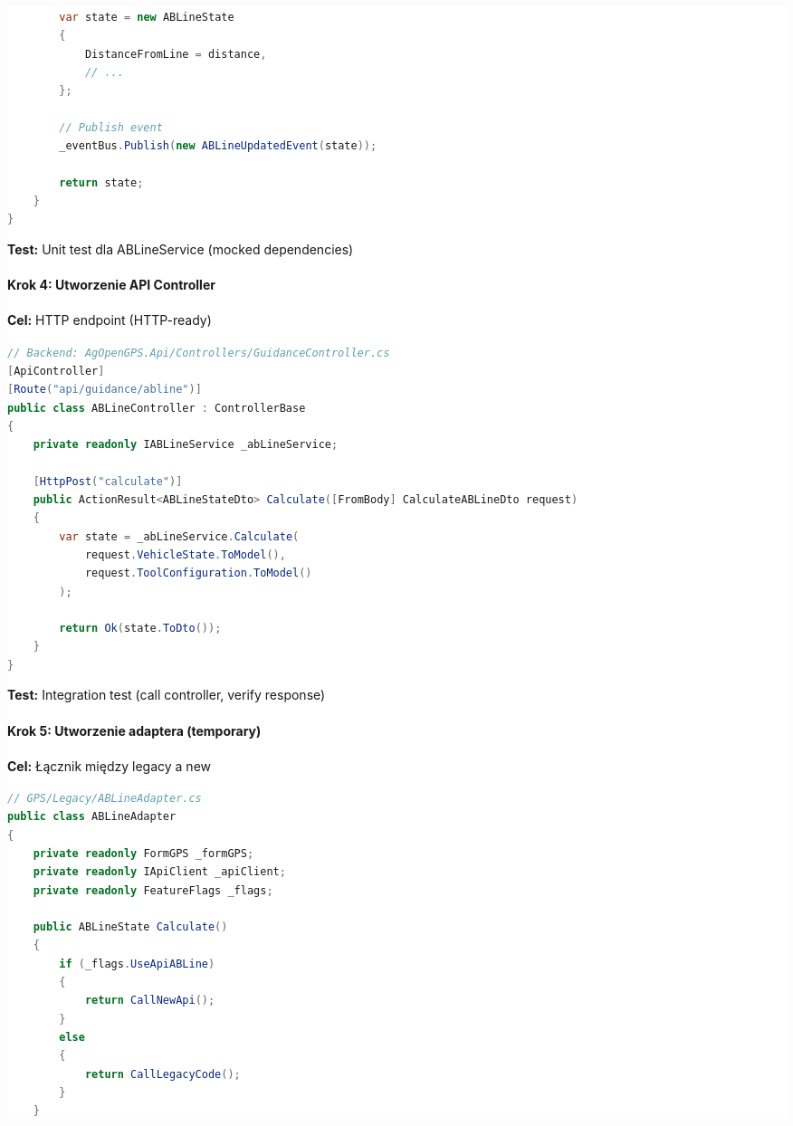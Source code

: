 ```csharp
        var state = new ABLineState
        {
            DistanceFromLine = distance,
            // ...
        };

        // Publish event
        _eventBus.Publish(new ABLineUpdatedEvent(state));

        return state;
    }
}
```

**Test:** Unit test dla ABLineService (mocked dependencies)

#### Krok 4: Utworzenie API Controller

**Cel:** HTTP endpoint (HTTP-ready)

```csharp
// Backend: AgOpenGPS.Api/Controllers/GuidanceController.cs
[ApiController]
[Route("api/guidance/abline")]
public class ABLineController : ControllerBase
{
    private readonly IABLineService _abLineService;

    [HttpPost("calculate")]
    public ActionResult<ABLineStateDto> Calculate([FromBody] CalculateABLineDto request)
    {
        var state = _abLineService.Calculate(
            request.VehicleState.ToModel(),
            request.ToolConfiguration.ToModel()
        );

        return Ok(state.ToDto());
    }
}
```

**Test:** Integration test (call controller, verify response)

#### Krok 5: Utworzenie adaptera (temporary)

**Cel:** Łącznik między legacy a new

```csharp
// GPS/Legacy/ABLineAdapter.cs
public class ABLineAdapter
{
    private readonly FormGPS _formGPS;
    private readonly IApiClient _apiClient;
    private readonly FeatureFlags _flags;

    public ABLineState Calculate()
    {
        if (_flags.UseApiABLine)
        {
            return CallNewApi();
        }
        else
        {
            return CallLegacyCode();
        }
    }
```